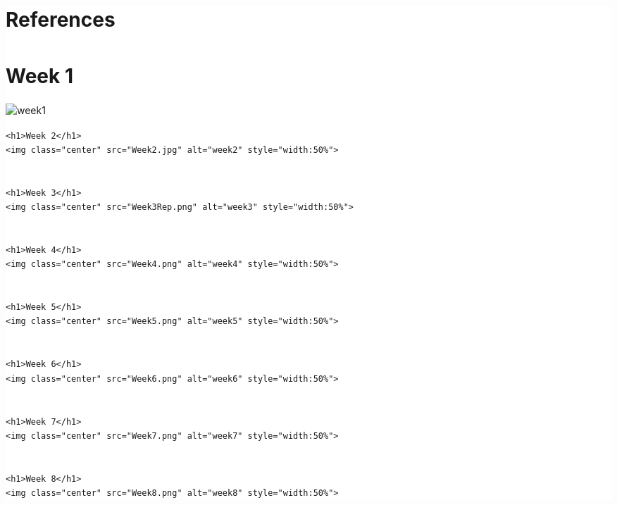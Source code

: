 

  </p>






</div>




<div id="References" class="tabcontent">
    <h1>References</h1>
   
<iframe src="https://docs.google.com/document/d/e/2PACX-1vTToeOKfvr7xf_Y35vtiNowKZBswkmhQX7zNb47TUZjIvkbZV79CckD_tIZmn25AzoOmwTKCFeSlmYC/pub?embedded=true" frameborder="1" width="1440" height="839" allowfullscreen="true" mozallowfullscreen="true" webkitallowfullscreen="true"></iframe>




  </div>








  <div id="Weekly Reports" class="tabcontent">
    <h1>Week 1</h1>
    <img class="center" src="Week1Report.jpg" alt="week1" style="width:50%">


    <h1>Week 2</h1>
    <img class="center" src="Week2.jpg" alt="week2" style="width:50%">


    <h1>Week 3</h1>
    <img class="center" src="Week3Rep.png" alt="week3" style="width:50%">


    <h1>Week 4</h1>
    <img class="center" src="Week4.png" alt="week4" style="width:50%">


    <h1>Week 5</h1>
    <img class="center" src="Week5.png" alt="week5" style="width:50%">


    <h1>Week 6</h1>
    <img class="center" src="Week6.png" alt="week6" style="width:50%">


    <h1>Week 7</h1>
    <img class="center" src="Week7.png" alt="week7" style="width:50%">


    <h1>Week 8</h1>
    <img class="center" src="Week8.png" alt="week8" style="width:50%">
